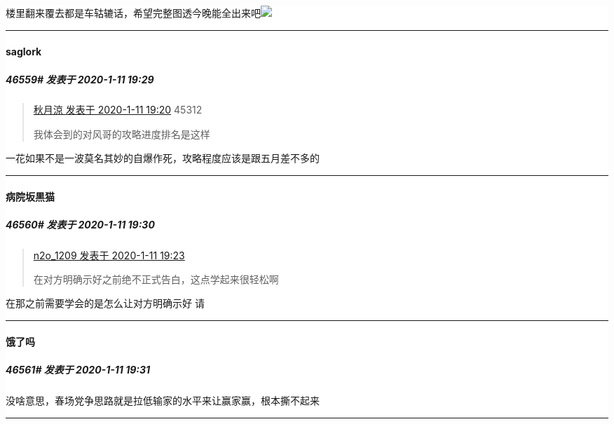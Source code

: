 


楼里翻来覆去都是车轱辘话，希望完整图透今晚能全出来吧<img src="https://static.saraba1st.com/image/smiley/face2017/004.gif" referrerpolicy="no-referrer">








*****

####  saglork  
##### 46559#       发表于 2020-1-11 19:29



<blockquote><a href="httphttps://bbs.saraba1st.com/2b/forum.php?mod=redirect&amp;goto=findpost&amp;pid=46155021&amp;ptid=1831320" target="_blank">秋月涼 发表于 2020-1-11 19:20</a>
45312

我体会到的对风哥的攻略进度排名是这样</blockquote>
一花如果不是一波莫名其妙的自爆作死，攻略程度应该是跟五月差不多的







*****

####  病院坂黒猫  
##### 46560#       发表于 2020-1-11 19:30



<blockquote><a href="httphttps://bbs.saraba1st.com/2b/forum.php?mod=redirect&amp;goto=findpost&amp;pid=46155063&amp;ptid=1831320" target="_blank">n2o_1209 发表于 2020-1-11 19:23</a>

在对方明确示好之前绝不正式告白，这点学起来很轻松啊</blockquote>
在那之前需要学会的是怎么让对方明确示好 请







*****

####  饿了吗  
##### 46561#       发表于 2020-1-11 19:31




没啥意思，春场党争思路就是拉低输家的水平来让赢家赢，根本撕不起来







*****
